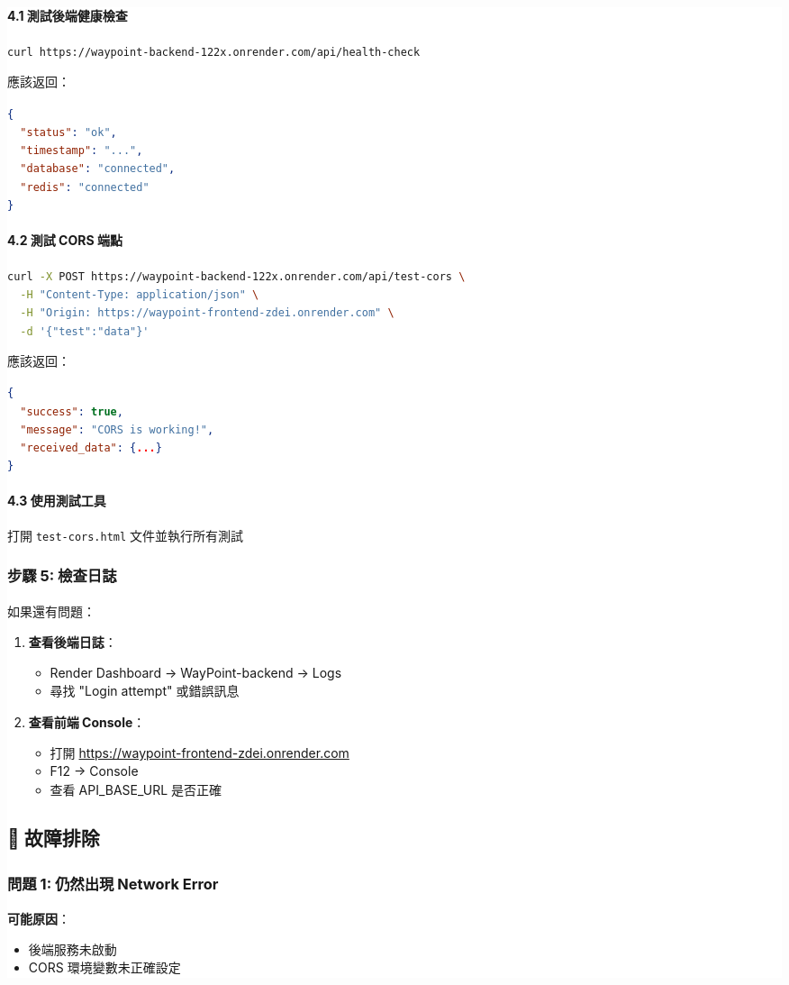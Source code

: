 #### 4.1 測試後端健康檢查
```bash
curl https://waypoint-backend-122x.onrender.com/api/health-check
```

應該返回：
```json
{
  "status": "ok",
  "timestamp": "...",
  "database": "connected",
  "redis": "connected"
}
```

#### 4.2 測試 CORS 端點
```bash
curl -X POST https://waypoint-backend-122x.onrender.com/api/test-cors \
  -H "Content-Type: application/json" \
  -H "Origin: https://waypoint-frontend-zdei.onrender.com" \
  -d '{"test":"data"}'
```

應該返回：
```json
{
  "success": true,
  "message": "CORS is working!",
  "received_data": {...}
}
```

#### 4.3 使用測試工具
打開 `test-cors.html` 文件並執行所有測試

### 步驟 5: 檢查日誌

如果還有問題：

1. **查看後端日誌**：
   - Render Dashboard → WayPoint-backend → Logs
   - 尋找 "Login attempt" 或錯誤訊息

2. **查看前端 Console**：
   - 打開 https://waypoint-frontend-zdei.onrender.com
   - F12 → Console
   - 查看 API_BASE_URL 是否正確

## 🐛 故障排除

### 問題 1: 仍然出現 Network Error

**可能原因**：
- 後端服務未啟動
- CORS 環境變數未正確設定
